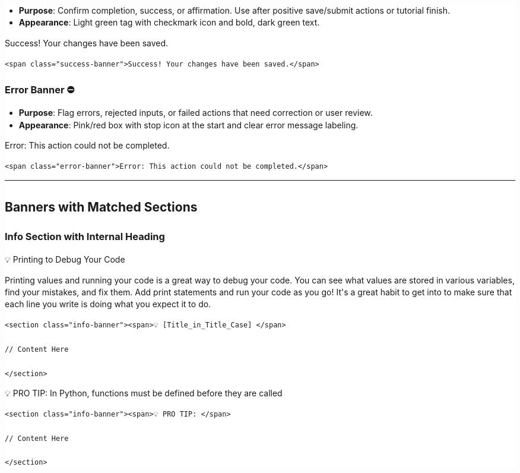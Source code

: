 - **Purpose**: Confirm completion, success, or affirmation. Use after positive save/submit actions or tutorial finish.
- **Appearance**: Light green tag with checkmark icon and bold, dark green text.

<span class="success-banner">Success! Your changes have been saved.</span>

```
<span class="success-banner">Success! Your changes have been saved.</span>
```

### Error Banner ⛔

- **Purpose**: Flag errors, rejected inputs, or failed actions that need correction or user review.
- **Appearance**: Pink/red box with stop icon at the start and clear error message labeling.

<span class="error-banner">Error: This action could not be completed.</span>

```
<span class="error-banner">Error: This action could not be completed.</span>
```



---

## Banners with Matched Sections


### Info Section with Internal Heading

<section class="info-banner"><span>💡 Printing to Debug Your Code </span>

Printing values and running your code is a great way to debug your code. You can see what values are stored in various variables, find your mistakes, and fix them. Add print statements and run your code as you go! It's a great habit to get into to make sure that each line you write is doing what you expect it to do.

</section>

```
<section class="info-banner"><span>💡 [Title_in_Title_Case] </span>

// Content Here

</section>
```

<section class="info-banner"><span>💡 PRO TIP: </span>
In Python, functions must be defined before they are called
</section>

```
<section class="info-banner"><span>💡 PRO TIP: </span>

// Content Here

</section>
```
